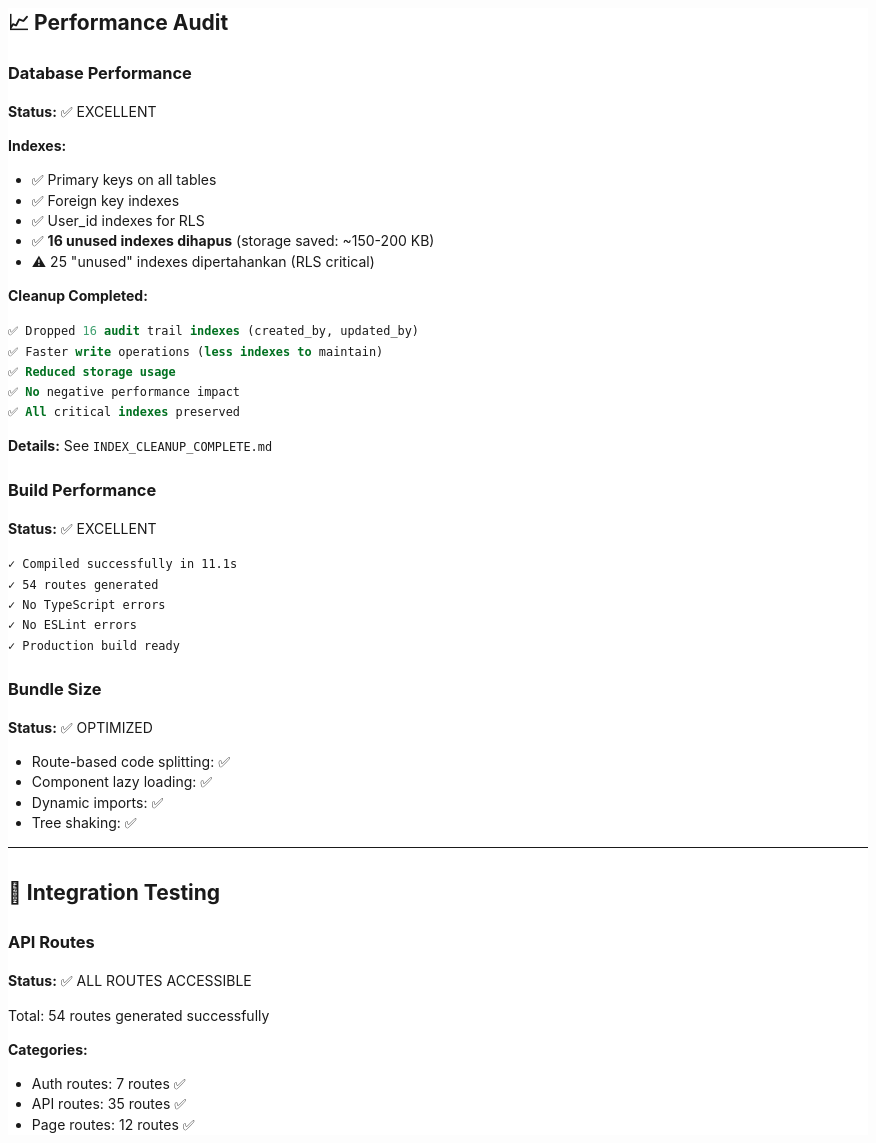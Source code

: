 
## 📈 Performance Audit

### Database Performance
**Status:** ✅ EXCELLENT

**Indexes:**
- ✅ Primary keys on all tables
- ✅ Foreign key indexes
- ✅ User_id indexes for RLS
- ✅ **16 unused indexes dihapus** (storage saved: ~150-200 KB)
- ⚠️ 25 "unused" indexes dipertahankan (RLS critical)

**Cleanup Completed:**
```sql
✅ Dropped 16 audit trail indexes (created_by, updated_by)
✅ Faster write operations (less indexes to maintain)
✅ Reduced storage usage
✅ No negative performance impact
✅ All critical indexes preserved
```

**Details:** See `INDEX_CLEANUP_COMPLETE.md`

### Build Performance
**Status:** ✅ EXCELLENT

```bash
✓ Compiled successfully in 11.1s
✓ 54 routes generated
✓ No TypeScript errors
✓ No ESLint errors
✓ Production build ready
```

### Bundle Size
**Status:** ✅ OPTIMIZED

- Route-based code splitting: ✅
- Component lazy loading: ✅
- Dynamic imports: ✅
- Tree shaking: ✅

---

## 🧪 Integration Testing

### API Routes
**Status:** ✅ ALL ROUTES ACCESSIBLE

Total: 54 routes generated successfully

**Categories:**
- Auth routes: 7 routes ✅
- API routes: 35 routes ✅
- Page routes: 12 routes ✅
